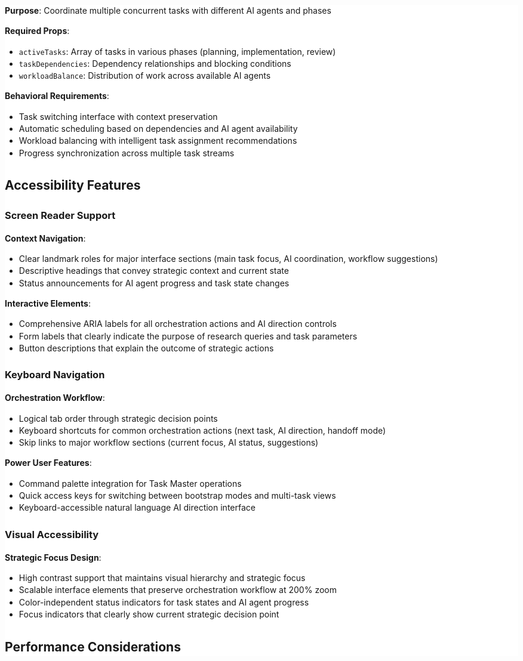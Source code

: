 **Purpose**: Coordinate multiple concurrent tasks with different AI agents and phases

**Required Props**:

- `activeTasks`: Array of tasks in various phases (planning, implementation, review)
- `taskDependencies`: Dependency relationships and blocking conditions
- `workloadBalance`: Distribution of work across available AI agents

**Behavioral Requirements**:

- Task switching interface with context preservation
- Automatic scheduling based on dependencies and AI agent availability
- Workload balancing with intelligent task assignment recommendations
- Progress synchronization across multiple task streams

## Accessibility Features

### Screen Reader Support

**Context Navigation**:

- Clear landmark roles for major interface sections (main task focus, AI coordination, workflow suggestions)
- Descriptive headings that convey strategic context and current state
- Status announcements for AI agent progress and task state changes

**Interactive Elements**:

- Comprehensive ARIA labels for all orchestration actions and AI direction controls
- Form labels that clearly indicate the purpose of research queries and task parameters
- Button descriptions that explain the outcome of strategic actions

### Keyboard Navigation

**Orchestration Workflow**:

- Logical tab order through strategic decision points
- Keyboard shortcuts for common orchestration actions (next task, AI direction, handoff mode)
- Skip links to major workflow sections (current focus, AI status, suggestions)

**Power User Features**:

- Command palette integration for Task Master operations
- Quick access keys for switching between bootstrap modes and multi-task views
- Keyboard-accessible natural language AI direction interface

### Visual Accessibility

**Strategic Focus Design**:

- High contrast support that maintains visual hierarchy and strategic focus
- Scalable interface elements that preserve orchestration workflow at 200% zoom
- Color-independent status indicators for task states and AI agent progress
- Focus indicators that clearly show current strategic decision point

## Performance Considerations

